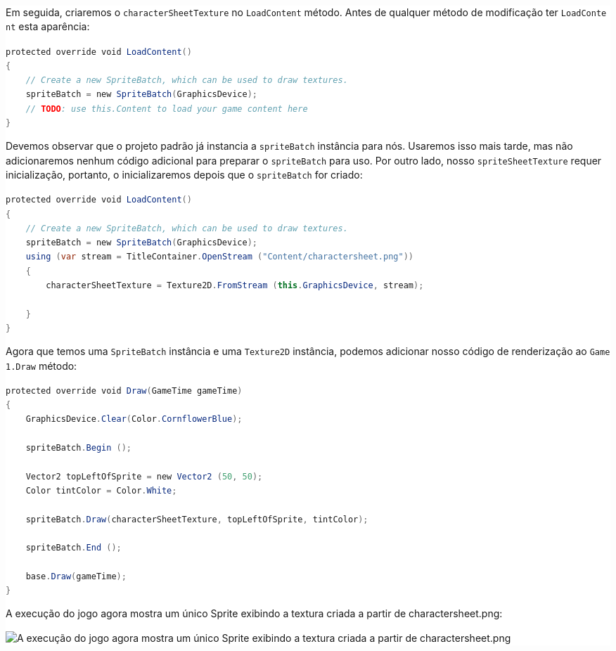 Em seguida, criaremos o `characterSheetTexture` no `LoadContent` método. Antes de qualquer método de modificação ter `LoadContent` esta aparência:

```csharp
protected override void LoadContent()
{
    // Create a new SpriteBatch, which can be used to draw textures.
    spriteBatch = new SpriteBatch(GraphicsDevice);
    // TODO: use this.Content to load your game content here
}
```

Devemos observar que o projeto padrão já instancia a `spriteBatch` instância para nós. Usaremos isso mais tarde, mas não adicionaremos nenhum código adicional para preparar o `spriteBatch` para uso. Por outro lado, nosso `spriteSheetTexture` requer inicialização, portanto, o inicializaremos depois que o `spriteBatch` for criado:

```csharp
protected override void LoadContent()
{
    // Create a new SpriteBatch, which can be used to draw textures.
    spriteBatch = new SpriteBatch(GraphicsDevice);
    using (var stream = TitleContainer.OpenStream ("Content/charactersheet.png"))
    {
        characterSheetTexture = Texture2D.FromStream (this.GraphicsDevice, stream);

    }
}
```

Agora que temos uma `SpriteBatch` instância e uma `Texture2D` instância, podemos adicionar nosso código de renderização ao `Game1.Draw` método:

```csharp
protected override void Draw(GameTime gameTime)
{
    GraphicsDevice.Clear(Color.CornflowerBlue);

    spriteBatch.Begin ();

    Vector2 topLeftOfSprite = new Vector2 (50, 50);
    Color tintColor = Color.White;

    spriteBatch.Draw(characterSheetTexture, topLeftOfSprite, tintColor);

    spriteBatch.End ();

    base.Draw(gameTime);
}
```

A execução do jogo agora mostra um único Sprite exibindo a textura criada a partir de charactersheet.png:

![A execução do jogo agora mostra um único Sprite exibindo a textura criada a partir de charactersheet.png](part2-images/image3.png)
